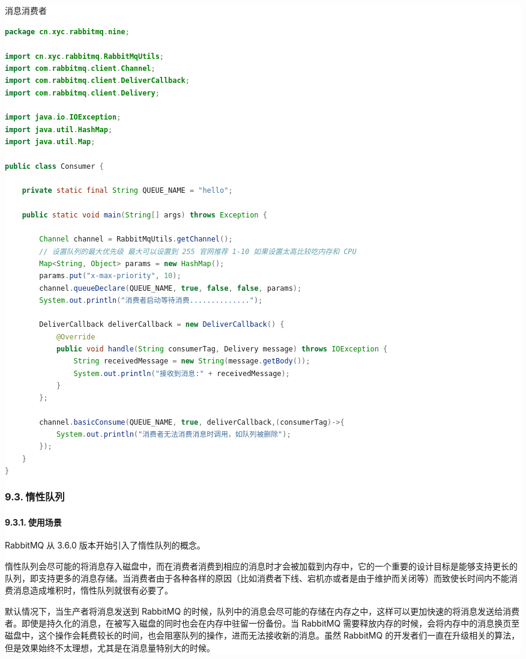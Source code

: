 
消息消费者  

```java
package cn.xyc.rabbitmq.nine;

import cn.xyc.rabbitmq.RabbitMqUtils;
import com.rabbitmq.client.Channel;
import com.rabbitmq.client.DeliverCallback;
import com.rabbitmq.client.Delivery;

import java.io.IOException;
import java.util.HashMap;
import java.util.Map;

public class Consumer {

    private static final String QUEUE_NAME = "hello";

    public static void main(String[] args) throws Exception {

        Channel channel = RabbitMqUtils.getChannel();
        // 设置队列的最大优先级 最大可以设置到 255 官网推荐 1-10 如果设置太高比较吃内存和 CPU
        Map<String, Object> params = new HashMap();
        params.put("x-max-priority", 10);
        channel.queueDeclare(QUEUE_NAME, true, false, false, params);
        System.out.println("消费者启动等待消费..............");

        DeliverCallback deliverCallback = new DeliverCallback() {
            @Override
            public void handle(String consumerTag, Delivery message) throws IOException {
                String receivedMessage = new String(message.getBody());
                System.out.println("接收到消息:" + receivedMessage);
            }
        };

        channel.basicConsume(QUEUE_NAME, true, deliverCallback,(consumerTag)->{
            System.out.println("消费者无法消费消息时调用，如队列被删除");
        });
    }
}
```

### 9.3. 惰性队列

#### 9.3.1. 使用场景

RabbitMQ 从 3.6.0 版本开始引入了惰性队列的概念。

惰性队列会尽可能的将消息存入磁盘中，而在消费者消费到相应的消息时才会被加载到内存中，它的一个重要的设计目标是能够支持更长的队列，即支持更多的消息存储。当消费者由于各种各样的原因（比如消费者下线、宕机亦或者是由于维护而关闭等）而致使长时间内不能消费消息造成堆积时，惰性队列就很有必要了。

默认情况下，当生产者将消息发送到 RabbitMQ 的时候，队列中的消息会尽可能的存储在内存之中，这样可以更加快速的将消息发送给消费者。即使是持久化的消息，在被写入磁盘的同时也会在内存中驻留一份备份。当 RabbitMQ 需要释放内存的时候，会将内存中的消息换页至磁盘中，这个操作会耗费较长的时间，也会阻塞队列的操作，进而无法接收新的消息。虽然 RabbitMQ 的开发者们一直在升级相关的算法，但是效果始终不太理想，尤其是在消息量特别大的时候。  
